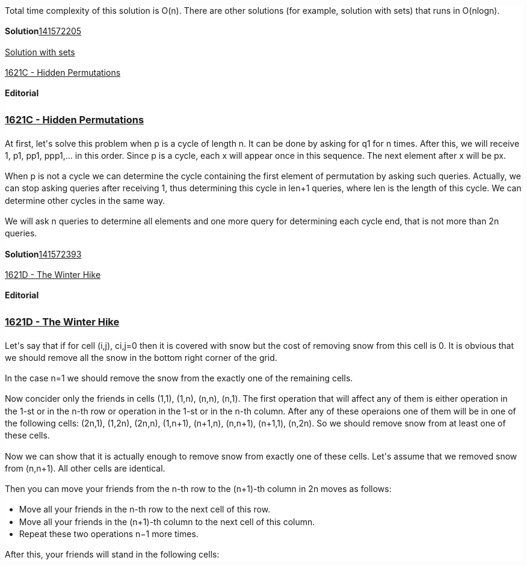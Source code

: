 Total time complexity of this solution is O(n). There are other solutions (for example, solution with sets) that runs in O(nlogn).

 **Solution**[141572205](https://codeforces.com/contest/1621/submission/141572205 "Submission 141572205 by IgorI")

[Solution with sets](https://codeforces.com/contest/1621/submission/141572289)

[1621C - Hidden Permutations](../problems/C._Hidden_Permutations.md "Hello 2022")

 **Editorial**
### [1621C - Hidden Permutations](../problems/C._Hidden_Permutations.md "Hello 2022")

At first, let's solve this problem when p is a cycle of length n. It can be done by asking for q1 for n times. After this, we will receive 1, p1, pp1, ppp1,… in this order. Since p is a cycle, each x will appear once in this sequence. The next element after x will be px.

When p is not a cycle we can determine the cycle containing the first element of permutation by asking such queries. Actually, we can stop asking queries after receiving 1, thus determining this cycle in len+1 queries, where len is the length of this cycle. We can determine other cycles in the same way. 

We will ask n queries to determine all elements and one more query for determining each cycle end, that is not more than 2n queries.

 **Solution**[141572393](https://codeforces.com/contest/1621/submission/141572393 "Submission 141572393 by IgorI")

[1621D - The Winter Hike](../problems/D._The_Winter_Hike.md "Hello 2022")

 **Editorial**
### [1621D - The Winter Hike](../problems/D._The_Winter_Hike.md "Hello 2022")

Let's say that if for cell (i,j), ci,j=0 then it is covered with snow but the cost of removing snow from this cell is 0. It is obvious that we should remove all the snow in the bottom right corner of the grid.

In the case n=1 we should remove the snow from the exactly one of the remaining cells.

Now concider only the friends in cells (1,1), (1,n), (n,n), (n,1). The first operation that will affect any of them is either operation in the 1-st or in the n-th row or operation in the 1-st or in the n-th column. After any of these operaions one of them will be in one of the following cells: (2n,1), (1,2n), (2n,n), (1,n+1), (n+1,n), (n,n+1), (n+1,1), (n,2n). So we should remove snow from at least one of these cells.

Now we can show that it is actually enough to remove snow from exactly one of these cells. Let's assume that we removed snow from (n,n+1). All other cells are identical.

Then you can move your friends from the n-th row to the (n+1)-th column in 2n moves as follows: 

* Move all your friends in the n-th row to the next cell of this row.
* Move all your friends in the (n+1)-th column to the next cell of this column.
* Repeat these two operations n−1 more times.

After this, your friends will stand in the following cells: 
